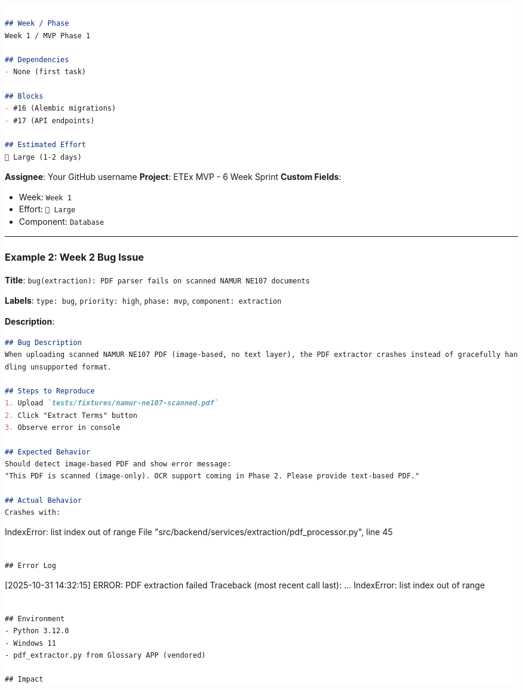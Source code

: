 ```markdown

## Week / Phase
Week 1 / MVP Phase 1

## Dependencies
- None (first task)

## Blocks
- #16 (Alembic migrations)
- #17 (API endpoints)

## Estimated Effort
🔶 Large (1-2 days)
```

**Assignee**: Your GitHub username
**Project**: ETEx MVP - 6 Week Sprint
**Custom Fields**:
- Week: `Week 1`
- Effort: `🔶 Large`
- Component: `Database`

---

### Example 2: Week 2 Bug Issue

**Title**: `bug(extraction): PDF parser fails on scanned NAMUR NE107 documents`

**Labels**: `type: bug`, `priority: high`, `phase: mvp`, `component: extraction`

**Description**:
```markdown
## Bug Description
When uploading scanned NAMUR NE107 PDF (image-based, no text layer), the PDF extractor crashes instead of gracefully handling unsupported format.

## Steps to Reproduce
1. Upload `tests/fixtures/namur-ne107-scanned.pdf`
2. Click "Extract Terms" button
3. Observe error in console

## Expected Behavior
Should detect image-based PDF and show error message:
"This PDF is scanned (image-only). OCR support coming in Phase 2. Please provide text-based PDF."

## Actual Behavior
Crashes with:
```
IndexError: list index out of range
  File "src/backend/services/extraction/pdf_processor.py", line 45
```

## Error Log
```
[2025-10-31 14:32:15] ERROR: PDF extraction failed
Traceback (most recent call last):
  ...
IndexError: list index out of range
```

## Environment
- Python 3.12.0
- Windows 11
- pdf_extractor.py from Glossary APP (vendored)

## Impact
```